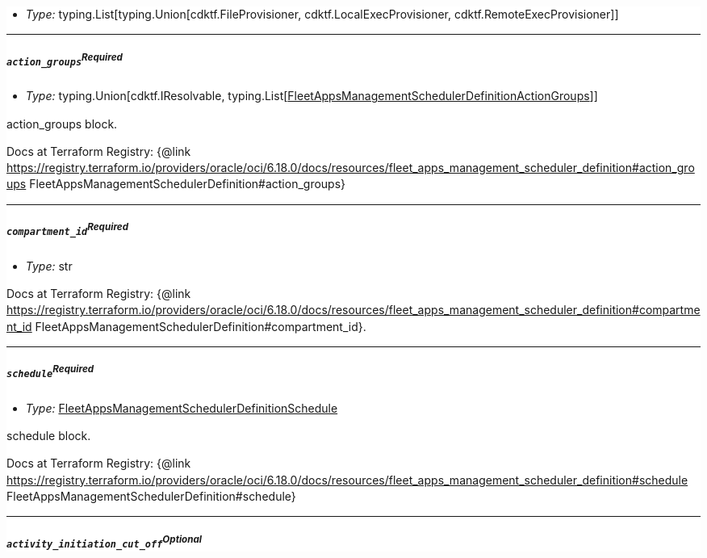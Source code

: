 - *Type:* typing.List[typing.Union[cdktf.FileProvisioner, cdktf.LocalExecProvisioner, cdktf.RemoteExecProvisioner]]

---

##### `action_groups`<sup>Required</sup> <a name="action_groups" id="rhizo-co-terraform-provider-oci.fleetAppsManagementSchedulerDefinition.FleetAppsManagementSchedulerDefinition.Initializer.parameter.actionGroups"></a>

- *Type:* typing.Union[cdktf.IResolvable, typing.List[<a href="#rhizo-co-terraform-provider-oci.fleetAppsManagementSchedulerDefinition.FleetAppsManagementSchedulerDefinitionActionGroups">FleetAppsManagementSchedulerDefinitionActionGroups</a>]]

action_groups block.

Docs at Terraform Registry: {@link https://registry.terraform.io/providers/oracle/oci/6.18.0/docs/resources/fleet_apps_management_scheduler_definition#action_groups FleetAppsManagementSchedulerDefinition#action_groups}

---

##### `compartment_id`<sup>Required</sup> <a name="compartment_id" id="rhizo-co-terraform-provider-oci.fleetAppsManagementSchedulerDefinition.FleetAppsManagementSchedulerDefinition.Initializer.parameter.compartmentId"></a>

- *Type:* str

Docs at Terraform Registry: {@link https://registry.terraform.io/providers/oracle/oci/6.18.0/docs/resources/fleet_apps_management_scheduler_definition#compartment_id FleetAppsManagementSchedulerDefinition#compartment_id}.

---

##### `schedule`<sup>Required</sup> <a name="schedule" id="rhizo-co-terraform-provider-oci.fleetAppsManagementSchedulerDefinition.FleetAppsManagementSchedulerDefinition.Initializer.parameter.schedule"></a>

- *Type:* <a href="#rhizo-co-terraform-provider-oci.fleetAppsManagementSchedulerDefinition.FleetAppsManagementSchedulerDefinitionSchedule">FleetAppsManagementSchedulerDefinitionSchedule</a>

schedule block.

Docs at Terraform Registry: {@link https://registry.terraform.io/providers/oracle/oci/6.18.0/docs/resources/fleet_apps_management_scheduler_definition#schedule FleetAppsManagementSchedulerDefinition#schedule}

---

##### `activity_initiation_cut_off`<sup>Optional</sup> <a name="activity_initiation_cut_off" id="rhizo-co-terraform-provider-oci.fleetAppsManagementSchedulerDefinition.FleetAppsManagementSchedulerDefinition.Initializer.parameter.activityInitiationCutOff"></a>

